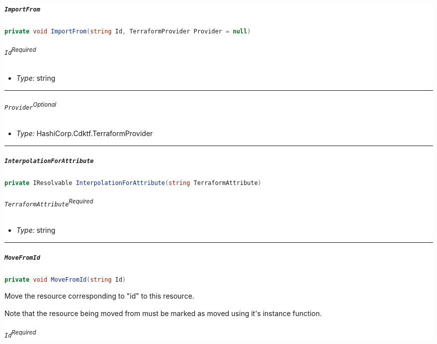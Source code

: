 ##### `ImportFrom` <a name="ImportFrom" id="rhizo-co-terraform-provider-oci.identityDomainsIdentityPropagationTrust.IdentityDomainsIdentityPropagationTrust.importFrom"></a>

```csharp
private void ImportFrom(string Id, TerraformProvider Provider = null)
```

###### `Id`<sup>Required</sup> <a name="Id" id="rhizo-co-terraform-provider-oci.identityDomainsIdentityPropagationTrust.IdentityDomainsIdentityPropagationTrust.importFrom.parameter.id"></a>

- *Type:* string

---

###### `Provider`<sup>Optional</sup> <a name="Provider" id="rhizo-co-terraform-provider-oci.identityDomainsIdentityPropagationTrust.IdentityDomainsIdentityPropagationTrust.importFrom.parameter.provider"></a>

- *Type:* HashiCorp.Cdktf.TerraformProvider

---

##### `InterpolationForAttribute` <a name="InterpolationForAttribute" id="rhizo-co-terraform-provider-oci.identityDomainsIdentityPropagationTrust.IdentityDomainsIdentityPropagationTrust.interpolationForAttribute"></a>

```csharp
private IResolvable InterpolationForAttribute(string TerraformAttribute)
```

###### `TerraformAttribute`<sup>Required</sup> <a name="TerraformAttribute" id="rhizo-co-terraform-provider-oci.identityDomainsIdentityPropagationTrust.IdentityDomainsIdentityPropagationTrust.interpolationForAttribute.parameter.terraformAttribute"></a>

- *Type:* string

---

##### `MoveFromId` <a name="MoveFromId" id="rhizo-co-terraform-provider-oci.identityDomainsIdentityPropagationTrust.IdentityDomainsIdentityPropagationTrust.moveFromId"></a>

```csharp
private void MoveFromId(string Id)
```

Move the resource corresponding to "id" to this resource.

Note that the resource being moved from must be marked as moved using it's instance function.

###### `Id`<sup>Required</sup> <a name="Id" id="rhizo-co-terraform-provider-oci.identityDomainsIdentityPropagationTrust.IdentityDomainsIdentityPropagationTrust.moveFromId.parameter.id"></a>
